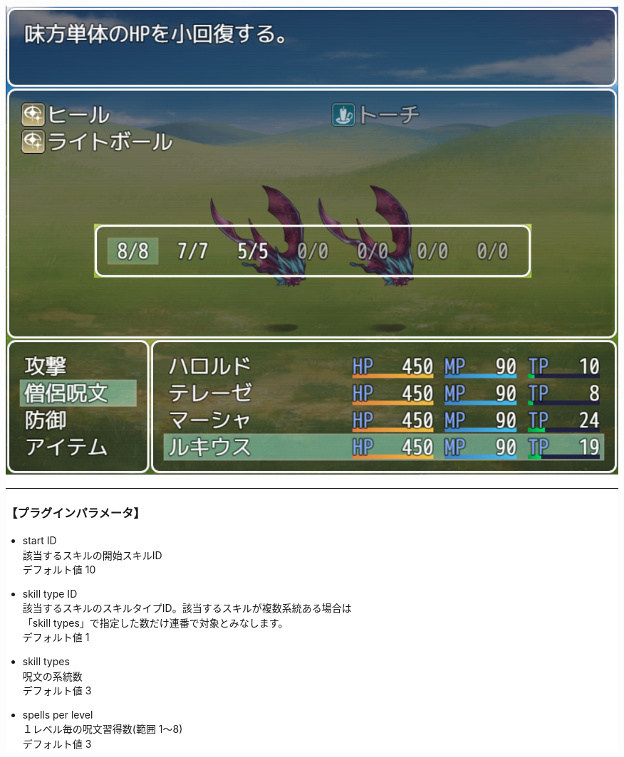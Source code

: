 ![使用例バトル画面](img/BattleSkill.png)  

---
### 【プラグインパラメータ】
 - start ID  
該当するスキルの開始スキルID  
デフォルト値 10  

 - skill type ID  
該当するスキルのスキルタイプID。該当するスキルが複数系統ある場合は  
「skill types」で指定した数だけ連番で対象とみなします。  
デフォルト値 1  

 - skill types  
呪文の系統数  
デフォルト値 3  

 - spells per level  
１レベル毎の呪文習得数(範囲 1～8)  
デフォルト値 3  
